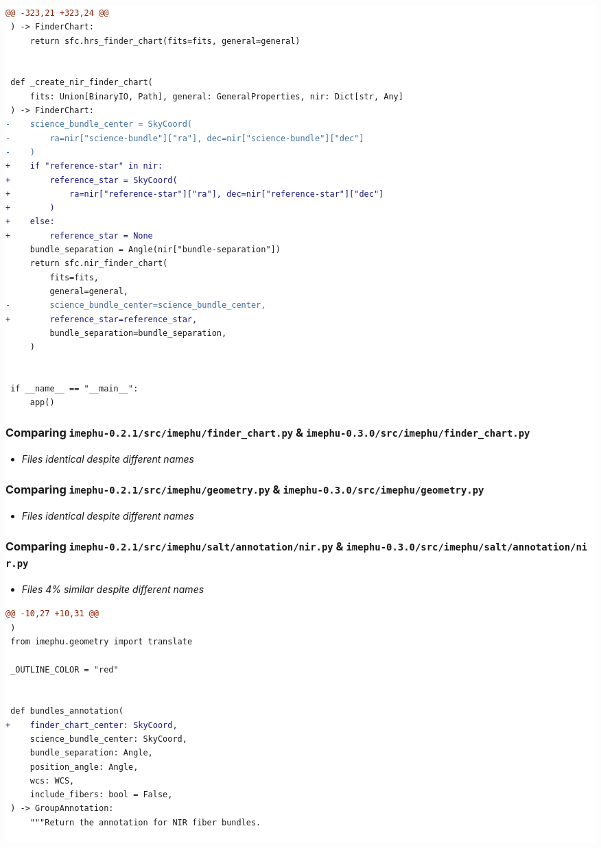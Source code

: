 ```diff
@@ -323,21 +323,24 @@
 ) -> FinderChart:
     return sfc.hrs_finder_chart(fits=fits, general=general)
 
 
 def _create_nir_finder_chart(
     fits: Union[BinaryIO, Path], general: GeneralProperties, nir: Dict[str, Any]
 ) -> FinderChart:
-    science_bundle_center = SkyCoord(
-        ra=nir["science-bundle"]["ra"], dec=nir["science-bundle"]["dec"]
-    )
+    if "reference-star" in nir:
+        reference_star = SkyCoord(
+            ra=nir["reference-star"]["ra"], dec=nir["reference-star"]["dec"]
+        )
+    else:
+        reference_star = None
     bundle_separation = Angle(nir["bundle-separation"])
     return sfc.nir_finder_chart(
         fits=fits,
         general=general,
-        science_bundle_center=science_bundle_center,
+        reference_star=reference_star,
         bundle_separation=bundle_separation,
     )
 
 
 if __name__ == "__main__":
     app()
```

### Comparing `imephu-0.2.1/src/imephu/finder_chart.py` & `imephu-0.3.0/src/imephu/finder_chart.py`

 * *Files identical despite different names*

### Comparing `imephu-0.2.1/src/imephu/geometry.py` & `imephu-0.3.0/src/imephu/geometry.py`

 * *Files identical despite different names*

### Comparing `imephu-0.2.1/src/imephu/salt/annotation/nir.py` & `imephu-0.3.0/src/imephu/salt/annotation/nir.py`

 * *Files 4% similar despite different names*

```diff
@@ -10,27 +10,31 @@
 )
 from imephu.geometry import translate
 
 _OUTLINE_COLOR = "red"
 
 
 def bundles_annotation(
+    finder_chart_center: SkyCoord,
     science_bundle_center: SkyCoord,
     bundle_separation: Angle,
     position_angle: Angle,
     wcs: WCS,
     include_fibers: bool = False,
 ) -> GroupAnnotation:
     """Return the annotation for NIR fiber bundles.
 
```